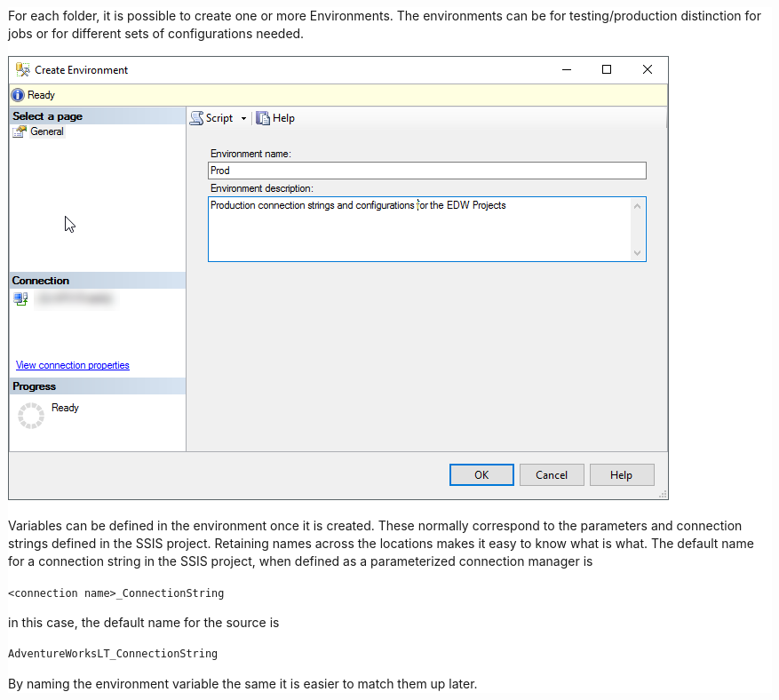 For each folder, it is possible to create one or more Environments. The environments can be for testing/production distinction for jobs or for different sets of configurations needed.

![Create Environment](images/bimlflex-ss-v5-management-studio-create-environment-2.png "Create Environment")

Variables can be defined in the environment once it is created. These normally correspond to the parameters and connection strings defined in the SSIS project. Retaining names across the locations makes it easy to know what is what. The default name for a connection string in the SSIS project, when defined as a parameterized connection manager is

`<connection name>_ConnectionString`

in this case, the default name for the source is

`AdventureWorksLT_ConnectionString`

By naming the environment variable the same it is easier to match them up later.
